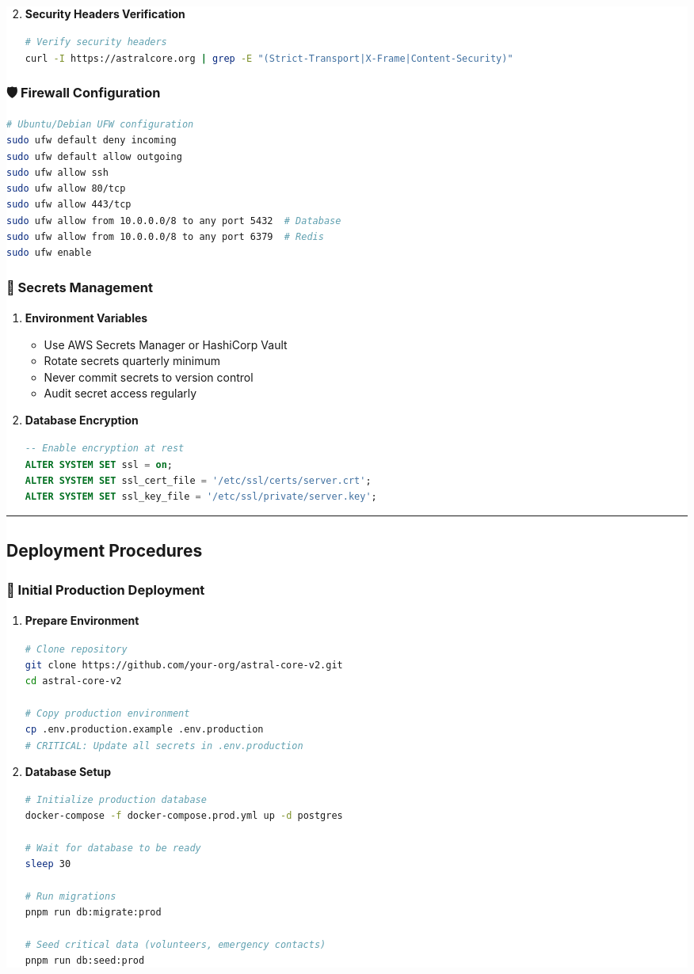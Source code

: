 2. **Security Headers Verification**
   ```bash
   # Verify security headers
   curl -I https://astralcore.org | grep -E "(Strict-Transport|X-Frame|Content-Security)"
   ```

### 🛡️ Firewall Configuration

```bash
# Ubuntu/Debian UFW configuration
sudo ufw default deny incoming
sudo ufw default allow outgoing
sudo ufw allow ssh
sudo ufw allow 80/tcp
sudo ufw allow 443/tcp
sudo ufw allow from 10.0.0.0/8 to any port 5432  # Database
sudo ufw allow from 10.0.0.0/8 to any port 6379  # Redis
sudo ufw enable
```

### 🔑 Secrets Management

1. **Environment Variables**
   - Use AWS Secrets Manager or HashiCorp Vault
   - Rotate secrets quarterly minimum
   - Never commit secrets to version control
   - Audit secret access regularly

2. **Database Encryption**
   ```sql
   -- Enable encryption at rest
   ALTER SYSTEM SET ssl = on;
   ALTER SYSTEM SET ssl_cert_file = '/etc/ssl/certs/server.crt';
   ALTER SYSTEM SET ssl_key_file = '/etc/ssl/private/server.key';
   ```

---

## Deployment Procedures

### 🚀 Initial Production Deployment

1. **Prepare Environment**
   ```bash
   # Clone repository
   git clone https://github.com/your-org/astral-core-v2.git
   cd astral-core-v2
   
   # Copy production environment
   cp .env.production.example .env.production
   # CRITICAL: Update all secrets in .env.production
   ```

2. **Database Setup**
   ```bash
   # Initialize production database
   docker-compose -f docker-compose.prod.yml up -d postgres
   
   # Wait for database to be ready
   sleep 30
   
   # Run migrations
   pnpm run db:migrate:prod
   
   # Seed critical data (volunteers, emergency contacts)
   pnpm run db:seed:prod
   ```